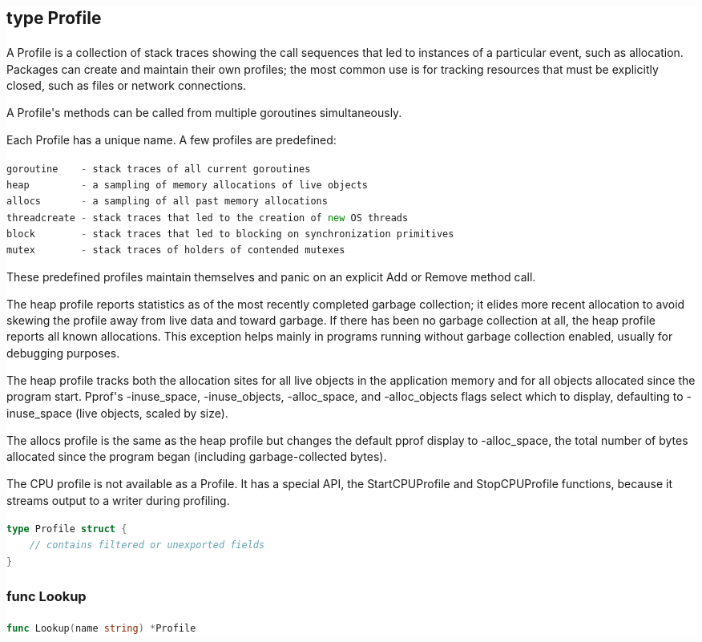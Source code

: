 type Profile
------------

A Profile is a collection of stack traces showing the call sequences
that led to instances of a particular event, such as allocation.
Packages can create and maintain their own profiles; the most common use
is for tracking resources that must be explicitly closed, such as files
or network connections.

A Profile\'s methods can be called from multiple goroutines
simultaneously.

Each Profile has a unique name. A few profiles are predefined:

```go
goroutine    - stack traces of all current goroutines
heap         - a sampling of memory allocations of live objects
allocs       - a sampling of all past memory allocations
threadcreate - stack traces that led to the creation of new OS threads
block        - stack traces that led to blocking on synchronization primitives
mutex        - stack traces of holders of contended mutexes
```

These predefined profiles maintain themselves and panic on an explicit
Add or Remove method call.

The heap profile reports statistics as of the most recently completed
garbage collection; it elides more recent allocation to avoid skewing
the profile away from live data and toward garbage. If there has been no
garbage collection at all, the heap profile reports all known
allocations. This exception helps mainly in programs running without
garbage collection enabled, usually for debugging purposes.

The heap profile tracks both the allocation sites for all live objects
in the application memory and for all objects allocated since the
program start. Pprof\'s -inuse\_space, -inuse\_objects, -alloc\_space,
and -alloc\_objects flags select which to display, defaulting to
-inuse\_space (live objects, scaled by size).

The allocs profile is the same as the heap profile but changes the
default pprof display to -alloc\_space, the total number of bytes
allocated since the program began (including garbage-collected bytes).

The CPU profile is not available as a Profile. It has a special API, the
StartCPUProfile and StopCPUProfile functions, because it streams output
to a writer during profiling.

```go
type Profile struct {
    // contains filtered or unexported fields
}
```

### func Lookup

```go
func Lookup(name string) *Profile
```
